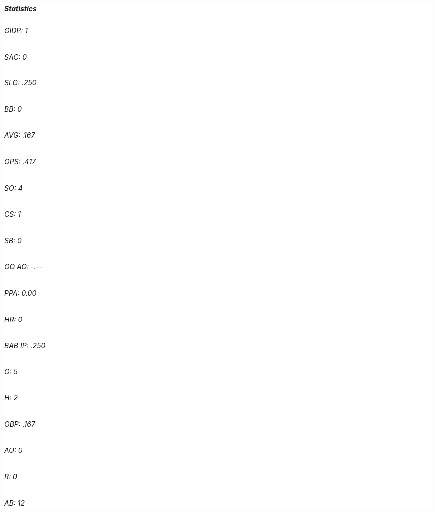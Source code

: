 ##### Statistics
###### GIDP: 1
###### SAC: 0
###### SLG: .250
###### BB: 0
###### AVG: .167
###### OPS: .417
###### SO: 4
###### CS: 1
###### SB: 0
###### GO AO: -.--
###### PPA: 0.00
###### HR: 0
###### BAB IP: .250
###### G: 5
###### H: 2
###### OBP: .167
###### AO: 0
###### R: 0
###### AB: 12